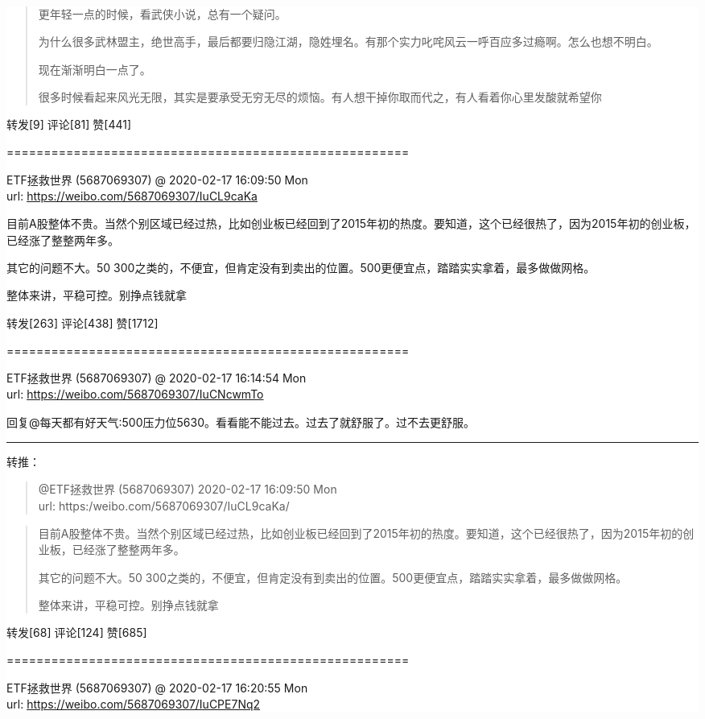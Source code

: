 >  更年轻一点的时候，看武侠小说，总有一个疑问。
>  
>  为什么很多武林盟主，绝世高手，最后都要归隐江湖，隐姓埋名。有那个实力叱咤风云一呼百应多过瘾啊。怎么也想不明白。
>  
>  现在渐渐明白一点了。
>  
>  很多时候看起来风光无限，其实是要承受无穷无尽的烦恼。有人想干掉你取而代之，有人看着你心里发酸就希望你 ​​​

转发[9]  评论[81]  赞[441] 

======================================================






ETF拯救世界 (5687069307) @
2020-02-17 16:09:50 Mon  
url: https://weibo.com/5687069307/IuCL9caKa

目前A股整体不贵。当然个别区域已经过热，比如创业板已经回到了2015年初的热度。要知道，这个已经很热了，因为2015年初的创业板，已经涨了整整两年多。

其它的问题不大。50 300之类的，不便宜，但肯定没有到卖出的位置。500更便宜点，踏踏实实拿着，最多做做网格。

整体来讲，平稳可控。别挣点钱就拿 ​​​

转发[263]  评论[438]  赞[1712] 

======================================================






ETF拯救世界 (5687069307) @
2020-02-17 16:14:54 Mon  
url: https://weibo.com/5687069307/IuCNcwmTo

回复@每天都有好天气:500压力位5630。看看能不能过去。过去了就舒服了。过不去更舒服。

------------------------------------------------------
转推：
>  @ETF拯救世界 (5687069307)
>  2020-02-17 16:09:50 Mon  
>  url: https:/weibo.com/5687069307/IuCL9caKa/

>  目前A股整体不贵。当然个别区域已经过热，比如创业板已经回到了2015年初的热度。要知道，这个已经很热了，因为2015年初的创业板，已经涨了整整两年多。
>  
>  其它的问题不大。50 300之类的，不便宜，但肯定没有到卖出的位置。500更便宜点，踏踏实实拿着，最多做做网格。
>  
>  整体来讲，平稳可控。别挣点钱就拿 ​​​

转发[68]  评论[124]  赞[685] 

======================================================






ETF拯救世界 (5687069307) @
2020-02-17 16:20:55 Mon  
url: https://weibo.com/5687069307/IuCPE7Nq2
